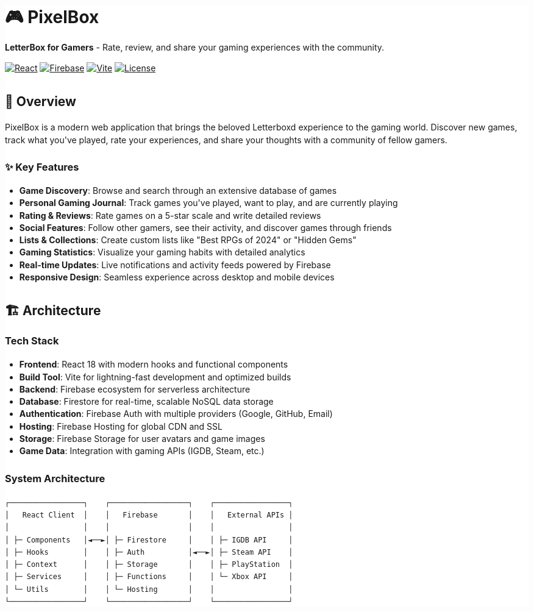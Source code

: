 # 🎮 PixelBox

**LetterBox for Gamers** - Rate, review, and share your gaming experiences with the community.

[![React](https://img.shields.io/badge/React-18.x-blue.svg)](https://reactjs.org/)
[![Firebase](https://img.shields.io/badge/Firebase-9.x-orange.svg)](https://firebase.google.com/)
[![Vite](https://img.shields.io/badge/Vite-Latest-purple.svg)](https://vitejs.dev/)
[![License](https://img.shields.io/badge/license-MIT-green.svg)](LICENSE)

## 🚀 Overview

PixelBox is a modern web application that brings the beloved Letterboxd experience to the gaming world. Discover new games, track what you've played, rate your experiences, and share your thoughts with a community of fellow gamers.

### ✨ Key Features

- **Game Discovery**: Browse and search through an extensive database of games
- **Personal Gaming Journal**: Track games you've played, want to play, and are currently playing
- **Rating & Reviews**: Rate games on a 5-star scale and write detailed reviews
- **Social Features**: Follow other gamers, see their activity, and discover games through friends
- **Lists & Collections**: Create custom lists like "Best RPGs of 2024" or "Hidden Gems"
- **Gaming Statistics**: Visualize your gaming habits with detailed analytics
- **Real-time Updates**: Live notifications and activity feeds powered by Firebase
- **Responsive Design**: Seamless experience across desktop and mobile devices

## 🏗️ Architecture

### Tech Stack

- **Frontend**: React 18 with modern hooks and functional components
- **Build Tool**: Vite for lightning-fast development and optimized builds
- **Backend**: Firebase ecosystem for serverless architecture
- **Database**: Firestore for real-time, scalable NoSQL data storage
- **Authentication**: Firebase Auth with multiple providers (Google, GitHub, Email)
- **Hosting**: Firebase Hosting for global CDN and SSL
- **Storage**: Firebase Storage for user avatars and game images
- **Game Data**: Integration with gaming APIs (IGDB, Steam, etc.)

### System Architecture

```
┌─────────────────┐    ┌──────────────────┐    ┌─────────────────┐
│   React Client  │    │   Firebase       │    │   External APIs │
│                 │    │                  │    │                 │
│ ├─ Components   │◄──►│ ├─ Firestore     │    │ ├─ IGDB API     │
│ ├─ Hooks        │    │ ├─ Auth          │◄──►│ ├─ Steam API    │
│ ├─ Context      │    │ ├─ Storage       │    │ ├─ PlayStation  │
│ ├─ Services     │    │ ├─ Functions     │    │ └─ Xbox API     │
│ └─ Utils        │    │ └─ Hosting       │    │                 │
└─────────────────┘    └──────────────────┘    └─────────────────┘
```
